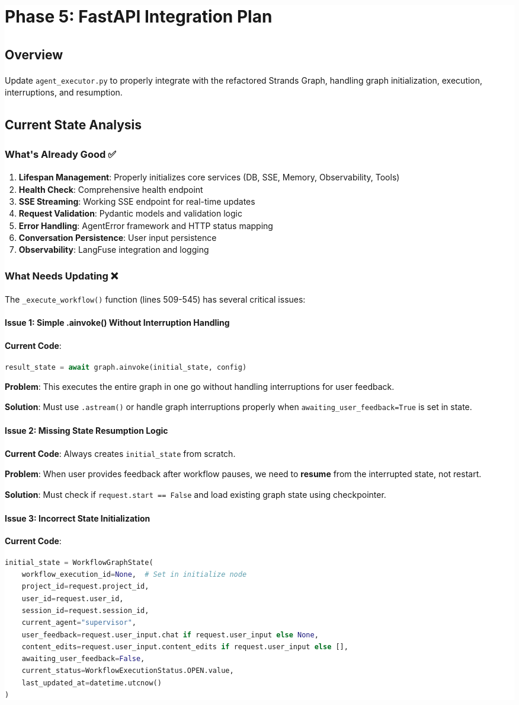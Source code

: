 # Phase 5: FastAPI Integration Plan

## Overview

Update `agent_executor.py` to properly integrate with the refactored Strands Graph, handling graph initialization, execution, interruptions, and resumption.

## Current State Analysis

### What's Already Good ✅

1. **Lifespan Management**: Properly initializes core services (DB, SSE, Memory, Observability, Tools)
2. **Health Check**: Comprehensive health endpoint
3. **SSE Streaming**: Working SSE endpoint for real-time updates
4. **Request Validation**: Pydantic models and validation logic
5. **Error Handling**: AgentError framework and HTTP status mapping
6. **Conversation Persistence**: User input persistence
7. **Observability**: LangFuse integration and logging

### What Needs Updating ❌

The `_execute_workflow()` function (lines 509-545) has several critical issues:

#### Issue 1: Simple .ainvoke() Without Interruption Handling

**Current Code**:
```python
result_state = await graph.ainvoke(initial_state, config)
```

**Problem**: This executes the entire graph in one go without handling interruptions for user feedback.

**Solution**: Must use `.astream()` or handle graph interruptions properly when `awaiting_user_feedback=True` is set in state.

#### Issue 2: Missing State Resumption Logic

**Current Code**: Always creates `initial_state` from scratch.

**Problem**: When user provides feedback after workflow pauses, we need to **resume** from the interrupted state, not restart.

**Solution**: Must check if `request.start == False` and load existing graph state using checkpointer.

#### Issue 3: Incorrect State Initialization

**Current Code**:
```python
initial_state = WorkflowGraphState(
    workflow_execution_id=None,  # Set in initialize node
    project_id=request.project_id,
    user_id=request.user_id,
    session_id=request.session_id,
    current_agent="supervisor",
    user_feedback=request.user_input.chat if request.user_input else None,
    content_edits=request.user_input.content_edits if request.user_input else [],
    awaiting_user_feedback=False,
    current_status=WorkflowExecutionStatus.OPEN.value,
    last_updated_at=datetime.utcnow()
)
```

